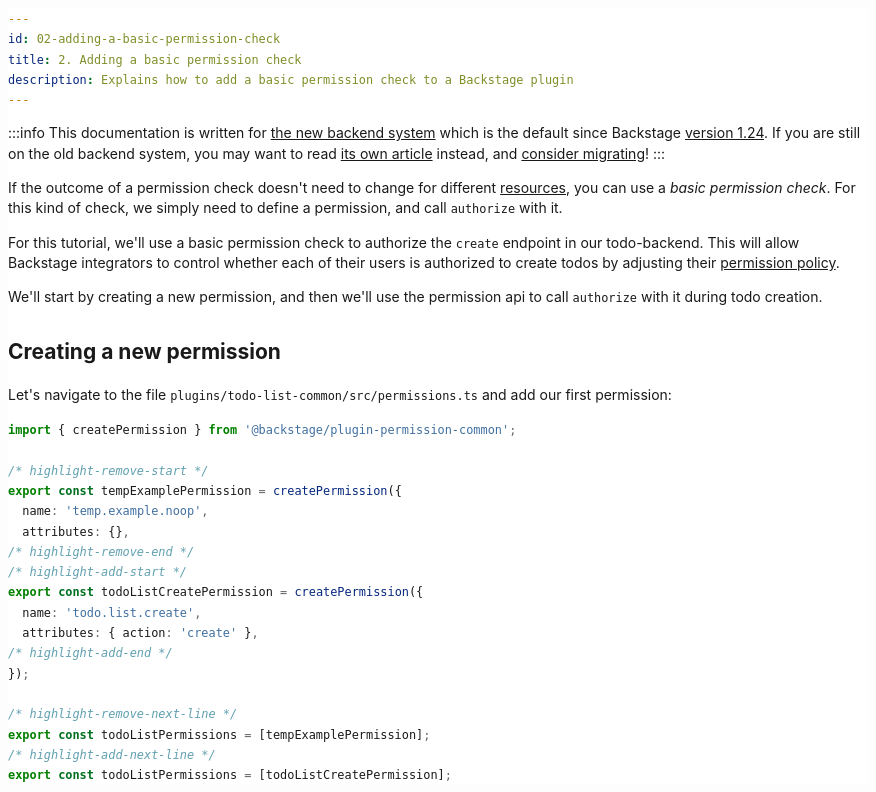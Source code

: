 ```yaml
---
id: 02-adding-a-basic-permission-check
title: 2. Adding a basic permission check
description: Explains how to add a basic permission check to a Backstage plugin
---
```


:::info
This documentation is written for [the new backend system](../../backend-system/index.md) which is the default since Backstage [version 1.24](../../releases/v1.24.0.md). If you are still on the old backend system, you may want to read [its own article](https://github.com/backstage/backstage/blob/v1.37.0/docs/permissions/plugin-authors/02-adding-a-basic-permission-check--old.md) instead, and [consider migrating](../../backend-system/building-backends/08-migrating.md)!
:::

If the outcome of a permission check doesn't need to change for different [resources](../../references/glossary.md#resource-permission-plugin), you can use a _basic permission check_. For this kind of check, we simply need to define a permission, and call `authorize` with it.

For this tutorial, we'll use a basic permission check to authorize the `create` endpoint in our todo-backend. This will allow Backstage integrators to control whether each of their users is authorized to create todos by adjusting their [permission policy](../../references/glossary.md#policy-permission-plugin).

We'll start by creating a new permission, and then we'll use the permission api to call `authorize` with it during todo creation.

## Creating a new permission

Let's navigate to the file `plugins/todo-list-common/src/permissions.ts` and add our first permission:

```ts title="plugins/todo-list-common/src/permissions.ts"
import { createPermission } from '@backstage/plugin-permission-common';

/* highlight-remove-start */
export const tempExamplePermission = createPermission({
  name: 'temp.example.noop',
  attributes: {},
/* highlight-remove-end */
/* highlight-add-start */
export const todoListCreatePermission = createPermission({
  name: 'todo.list.create',
  attributes: { action: 'create' },
/* highlight-add-end */
});

/* highlight-remove-next-line */
export const todoListPermissions = [tempExamplePermission];
/* highlight-add-next-line */
export const todoListPermissions = [todoListCreatePermission];
```
